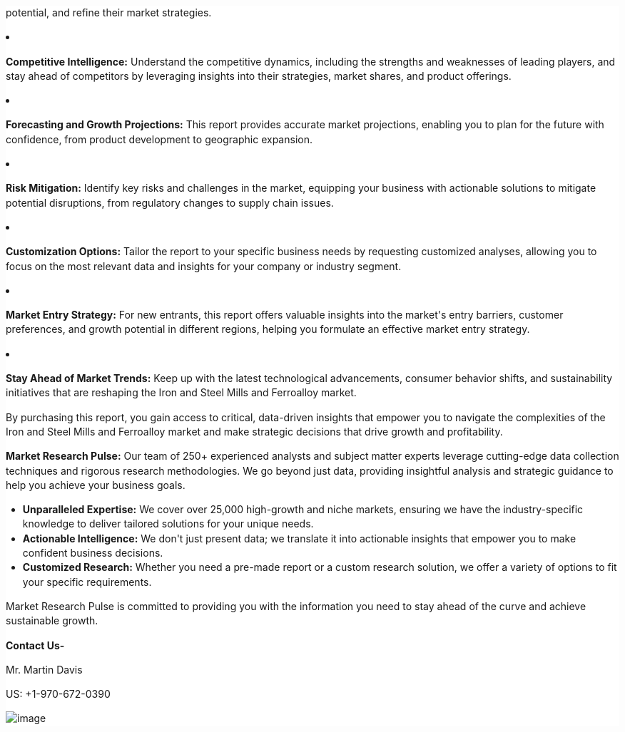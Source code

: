 potential, and refine their market strategies.</p></li><li><p><strong>Competitive Intelligence:</strong> Understand the competitive dynamics, including the strengths and weaknesses of leading players, and stay ahead of competitors by leveraging insights into their strategies, market shares, and product offerings.</p></li><li><p><strong>Forecasting and Growth Projections:</strong> This report provides accurate market projections, enabling you to plan for the future with confidence, from product development to geographic expansion.</p></li><li><p><strong>Risk Mitigation:</strong> Identify key risks and challenges in the market, equipping your business with actionable solutions to mitigate potential disruptions, from regulatory changes to supply chain issues.</p></li><li><p><strong>Customization Options:</strong> Tailor the report to your specific business needs by requesting customized analyses, allowing you to focus on the most relevant data and insights for your company or industry segment.</p></li><li><p><strong>Market Entry Strategy:</strong> For new entrants, this report offers valuable insights into the market's entry barriers, customer preferences, and growth potential in different regions, helping you formulate an effective market entry strategy.</p></li><li><p><strong>Stay Ahead of Market Trends:</strong> Keep up with the latest technological advancements, consumer behavior shifts, and sustainability initiatives that are reshaping the Iron and Steel Mills and Ferroalloy market.</p></li></ol><p>By purchasing this report, you gain access to critical, data-driven insights that empower you to navigate the complexities of the Iron and Steel Mills and Ferroalloy market and make strategic decisions that drive growth and profitability.</p><p><strong>Market Research Pulse:</strong>&nbsp;Our team of 250+ experienced analysts and subject matter experts leverage cutting-edge data collection techniques and rigorous research methodologies. We go beyond just data, providing insightful analysis and strategic guidance to help you achieve your business goals.</p><ul><li><strong>Unparalleled Expertise:</strong>&nbsp;We cover over 25,000 high-growth and niche markets, ensuring we have the industry-specific knowledge to deliver tailored solutions for your unique needs.</li><li><strong>Actionable Intelligence:</strong>&nbsp;We don't just present data; we translate it into actionable insights that empower you to make confident business decisions.</li><li><strong>Customized Research:</strong>&nbsp;Whether you need a pre-made report or a custom research solution, we offer a variety of options to fit your specific requirements.</li></ul><p>Market Research Pulse is committed to providing you with the information you need to stay ahead of the curve and achieve sustainable growth.</p><p><strong>Contact Us-</strong></p><p>Mr. Martin Davis</p><p>US: +1-970-672-0390</p>
![image](https://github.com/user-attachments/assets/9c1c029e-32ed-40fd-848a-b4bddb9c8dc3)

